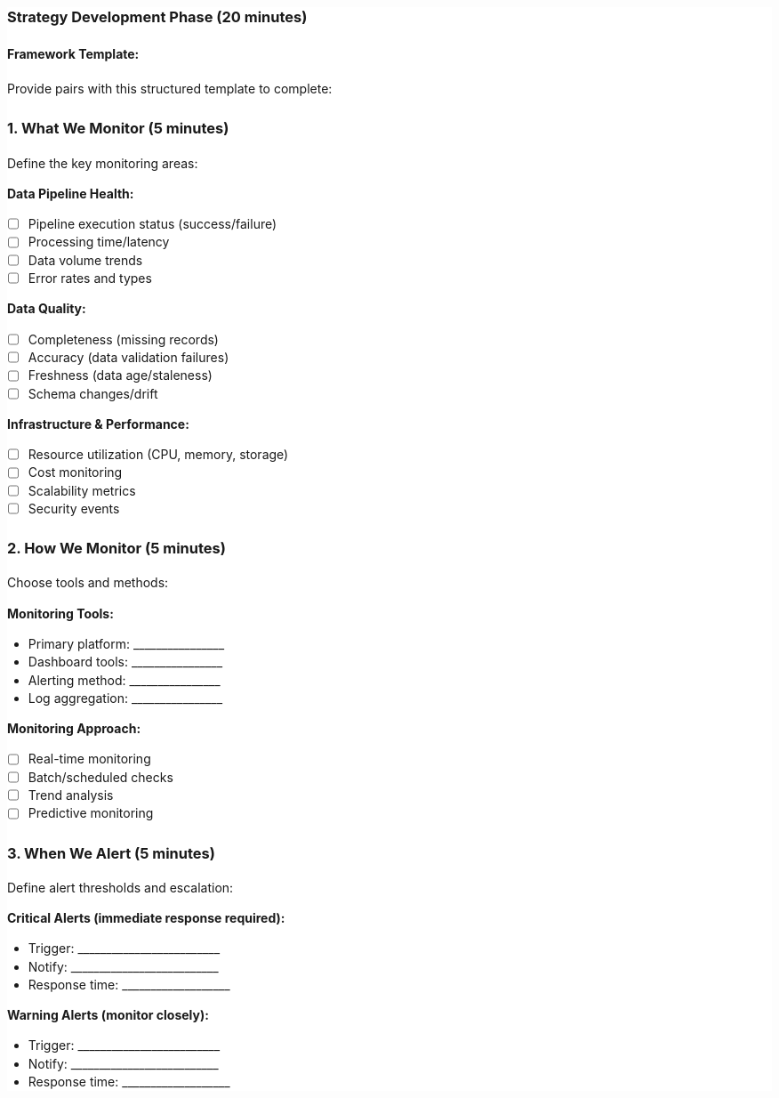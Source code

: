 ### Strategy Development Phase (20 minutes)

#### Framework Template:
Provide pairs with this structured template to complete:

### **1. What We Monitor (5 minutes)**
Define the key monitoring areas:

**Data Pipeline Health:**
- [ ] Pipeline execution status (success/failure)
- [ ] Processing time/latency
- [ ] Data volume trends
- [ ] Error rates and types

**Data Quality:**
- [ ] Completeness (missing records)
- [ ] Accuracy (data validation failures)  
- [ ] Freshness (data age/staleness)
- [ ] Schema changes/drift

**Infrastructure & Performance:**
- [ ] Resource utilization (CPU, memory, storage)
- [ ] Cost monitoring
- [ ] Scalability metrics
- [ ] Security events

### **2. How We Monitor (5 minutes)**
Choose tools and methods:

**Monitoring Tools:**
- Primary platform: ________________
- Dashboard tools: ________________
- Alerting method: ________________
- Log aggregation: ________________

**Monitoring Approach:**
- [ ] Real-time monitoring
- [ ] Batch/scheduled checks
- [ ] Trend analysis
- [ ] Predictive monitoring

### **3. When We Alert (5 minutes)**
Define alert thresholds and escalation:

**Critical Alerts (immediate response required):**
- Trigger: _________________________
- Notify: __________________________
- Response time: ___________________

**Warning Alerts (monitor closely):**
- Trigger: _________________________
- Notify: __________________________
- Response time: ___________________
